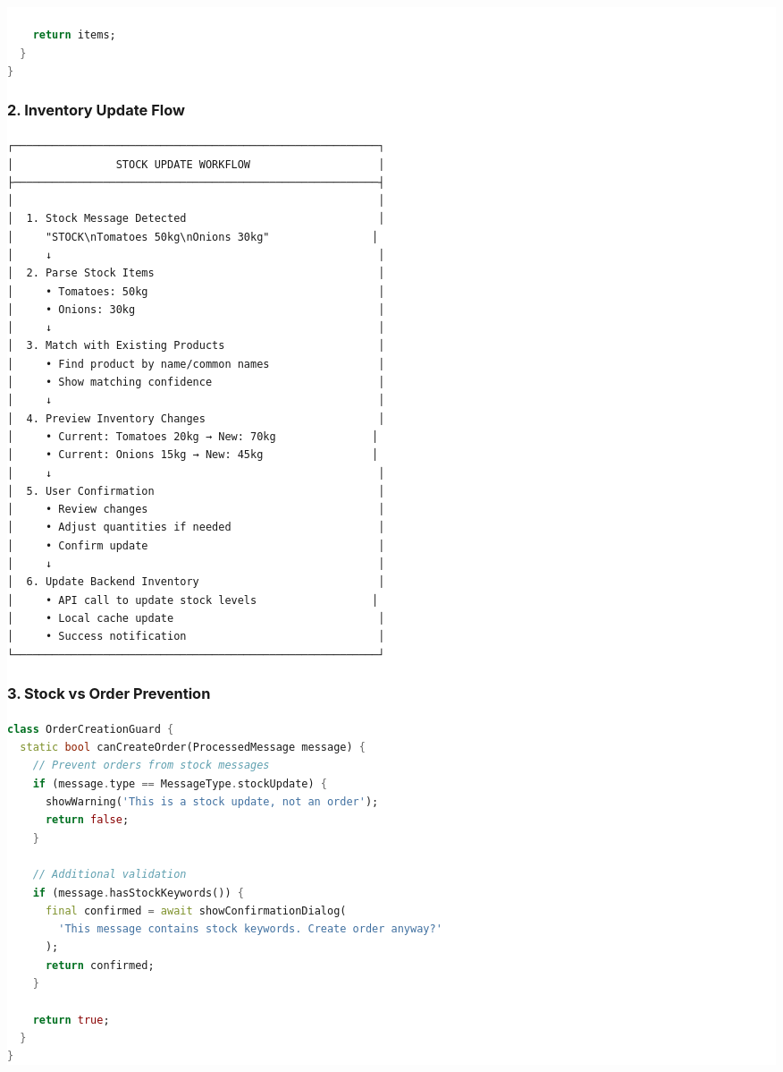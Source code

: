 ```dart
    
    return items;
  }
}
```

### 2. Inventory Update Flow
```
┌─────────────────────────────────────────────────────────┐
│                STOCK UPDATE WORKFLOW                    │
├─────────────────────────────────────────────────────────┤
│                                                         │
│  1. Stock Message Detected                              │
│     "STOCK\nTomatoes 50kg\nOnions 30kg"                │
│     ↓                                                   │
│  2. Parse Stock Items                                   │
│     • Tomatoes: 50kg                                    │
│     • Onions: 30kg                                      │
│     ↓                                                   │
│  3. Match with Existing Products                        │
│     • Find product by name/common names                 │
│     • Show matching confidence                          │
│     ↓                                                   │
│  4. Preview Inventory Changes                           │
│     • Current: Tomatoes 20kg → New: 70kg               │
│     • Current: Onions 15kg → New: 45kg                 │
│     ↓                                                   │
│  5. User Confirmation                                   │
│     • Review changes                                    │
│     • Adjust quantities if needed                       │
│     • Confirm update                                    │
│     ↓                                                   │
│  6. Update Backend Inventory                            │
│     • API call to update stock levels                  │
│     • Local cache update                                │
│     • Success notification                              │
└─────────────────────────────────────────────────────────┘
```

### 3. Stock vs Order Prevention
```dart
class OrderCreationGuard {
  static bool canCreateOrder(ProcessedMessage message) {
    // Prevent orders from stock messages
    if (message.type == MessageType.stockUpdate) {
      showWarning('This is a stock update, not an order');
      return false;
    }
    
    // Additional validation
    if (message.hasStockKeywords()) {
      final confirmed = await showConfirmationDialog(
        'This message contains stock keywords. Create order anyway?'
      );
      return confirmed;
    }
    
    return true;
  }
}
```

